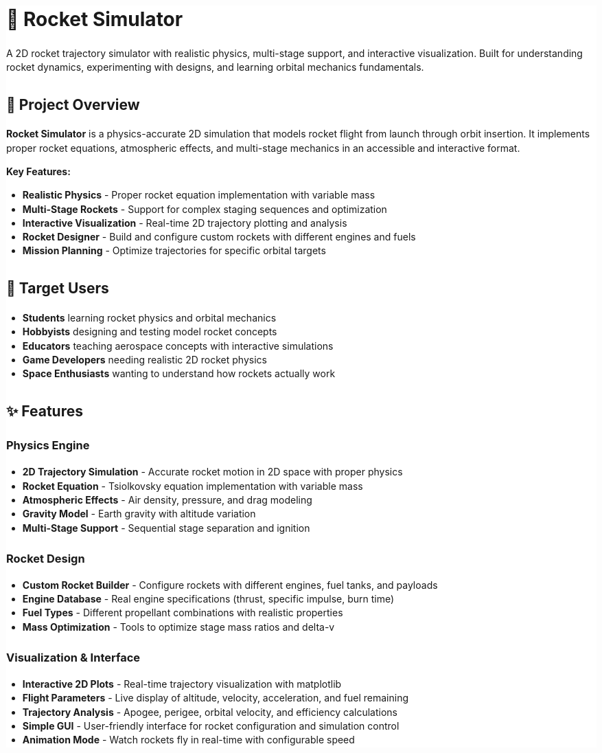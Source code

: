 # 🚀 Rocket Simulator

A 2D rocket trajectory simulator with realistic physics, multi-stage support, and interactive visualization. Built for understanding rocket dynamics, experimenting with designs, and learning orbital mechanics fundamentals.

## 🎯 Project Overview

**Rocket Simulator** is a physics-accurate 2D simulation that models rocket flight from launch through orbit insertion. It implements proper rocket equations, atmospheric effects, and multi-stage mechanics in an accessible and interactive format.

**Key Features:**
- **Realistic Physics** - Proper rocket equation implementation with variable mass
- **Multi-Stage Rockets** - Support for complex staging sequences and optimization
- **Interactive Visualization** - Real-time 2D trajectory plotting and analysis
- **Rocket Designer** - Build and configure custom rockets with different engines and fuels
- **Mission Planning** - Optimize trajectories for specific orbital targets

## 🎯 Target Users

- **Students** learning rocket physics and orbital mechanics
- **Hobbyists** designing and testing model rocket concepts
- **Educators** teaching aerospace concepts with interactive simulations
- **Game Developers** needing realistic 2D rocket physics
- **Space Enthusiasts** wanting to understand how rockets actually work

## ✨ Features

### Physics Engine
- **2D Trajectory Simulation** - Accurate rocket motion in 2D space with proper physics
- **Rocket Equation** - Tsiolkovsky equation implementation with variable mass
- **Atmospheric Effects** - Air density, pressure, and drag modeling
- **Gravity Model** - Earth gravity with altitude variation
- **Multi-Stage Support** - Sequential stage separation and ignition

### Rocket Design
- **Custom Rocket Builder** - Configure rockets with different engines, fuel tanks, and payloads
- **Engine Database** - Real engine specifications (thrust, specific impulse, burn time)
- **Fuel Types** - Different propellant combinations with realistic properties
- **Mass Optimization** - Tools to optimize stage mass ratios and delta-v

### Visualization & Interface
- **Interactive 2D Plots** - Real-time trajectory visualization with matplotlib
- **Flight Parameters** - Live display of altitude, velocity, acceleration, and fuel remaining
- **Trajectory Analysis** - Apogee, perigee, orbital velocity, and efficiency calculations
- **Simple GUI** - User-friendly interface for rocket configuration and simulation control
- **Animation Mode** - Watch rockets fly in real-time with configurable speed
